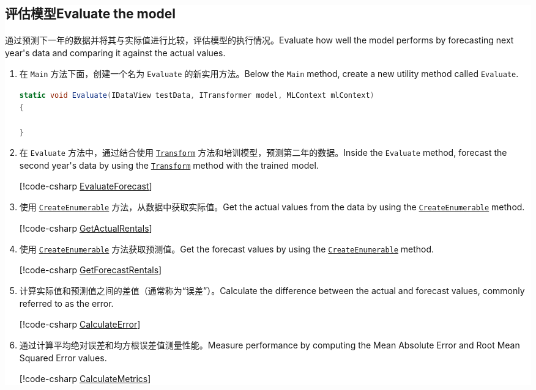 ## <a name="evaluate-the-model"></a><span data-ttu-id="0e958-206">评估模型</span><span class="sxs-lookup"><span data-stu-id="0e958-206">Evaluate the model</span></span>

<span data-ttu-id="0e958-207">通过预测下一年的数据并将其与实际值进行比较，评估模型的执行情况。</span><span class="sxs-lookup"><span data-stu-id="0e958-207">Evaluate how well the model performs by forecasting next year's data and comparing it against the actual values.</span></span>

1. <span data-ttu-id="0e958-208">在 `Main` 方法下面，创建一个名为 `Evaluate` 的新实用方法。</span><span class="sxs-lookup"><span data-stu-id="0e958-208">Below the `Main` method, create a new utility method called `Evaluate`.</span></span>

    ```csharp
    static void Evaluate(IDataView testData, ITransformer model, MLContext mlContext)
    {

    }
    ```

1. <span data-ttu-id="0e958-209">在 `Evaluate` 方法中，通过结合使用 [`Transform`](xref:Microsoft.ML.ITransformer.Transform*) 方法和培训模型，预测第二年的数据。</span><span class="sxs-lookup"><span data-stu-id="0e958-209">Inside the `Evaluate` method, forecast the second year's data by using the [`Transform`](xref:Microsoft.ML.ITransformer.Transform*) method with the trained model.</span></span>

    [!code-csharp [EvaluateForecast](~/machinelearning-samples/samples/csharp/getting-started/Forecasting_BikeSharingDemand/BikeDemandForecasting/Program.cs#L62)]

1. <span data-ttu-id="0e958-210">使用 [`CreateEnumerable`](xref:Microsoft.ML.DataOperationsCatalog.CreateEnumerable*) 方法，从数据中获取实际值。</span><span class="sxs-lookup"><span data-stu-id="0e958-210">Get the actual values from the data by using the [`CreateEnumerable`](xref:Microsoft.ML.DataOperationsCatalog.CreateEnumerable*) method.</span></span>

    [!code-csharp [GetActualRentals](~/machinelearning-samples/samples/csharp/getting-started/Forecasting_BikeSharingDemand/BikeDemandForecasting/Program.cs#L65-L67)]

1. <span data-ttu-id="0e958-211">使用 [`CreateEnumerable`](xref:Microsoft.ML.DataOperationsCatalog.CreateEnumerable*) 方法获取预测值。</span><span class="sxs-lookup"><span data-stu-id="0e958-211">Get the forecast values by using the [`CreateEnumerable`](xref:Microsoft.ML.DataOperationsCatalog.CreateEnumerable*) method.</span></span>

    [!code-csharp [GetForecastRentals](~/machinelearning-samples/samples/csharp/getting-started/Forecasting_BikeSharingDemand/BikeDemandForecasting/Program.cs#L70-L72)]

1. <span data-ttu-id="0e958-212">计算实际值和预测值之间的差值（通常称为“误差”）。</span><span class="sxs-lookup"><span data-stu-id="0e958-212">Calculate the difference between the actual and forecast values, commonly referred to as the error.</span></span>

    [!code-csharp [CalculateError](~/machinelearning-samples/samples/csharp/getting-started/Forecasting_BikeSharingDemand/BikeDemandForecasting/Program.cs#L75)]

1. <span data-ttu-id="0e958-213">通过计算平均绝对误差和均方根误差值测量性能。</span><span class="sxs-lookup"><span data-stu-id="0e958-213">Measure performance by computing the Mean Absolute Error and Root Mean Squared Error values.</span></span>

    [!code-csharp [CalculateMetrics](~/machinelearning-samples/samples/csharp/getting-started/Forecasting_BikeSharingDemand/BikeDemandForecasting/Program.cs#L78-L79)]
